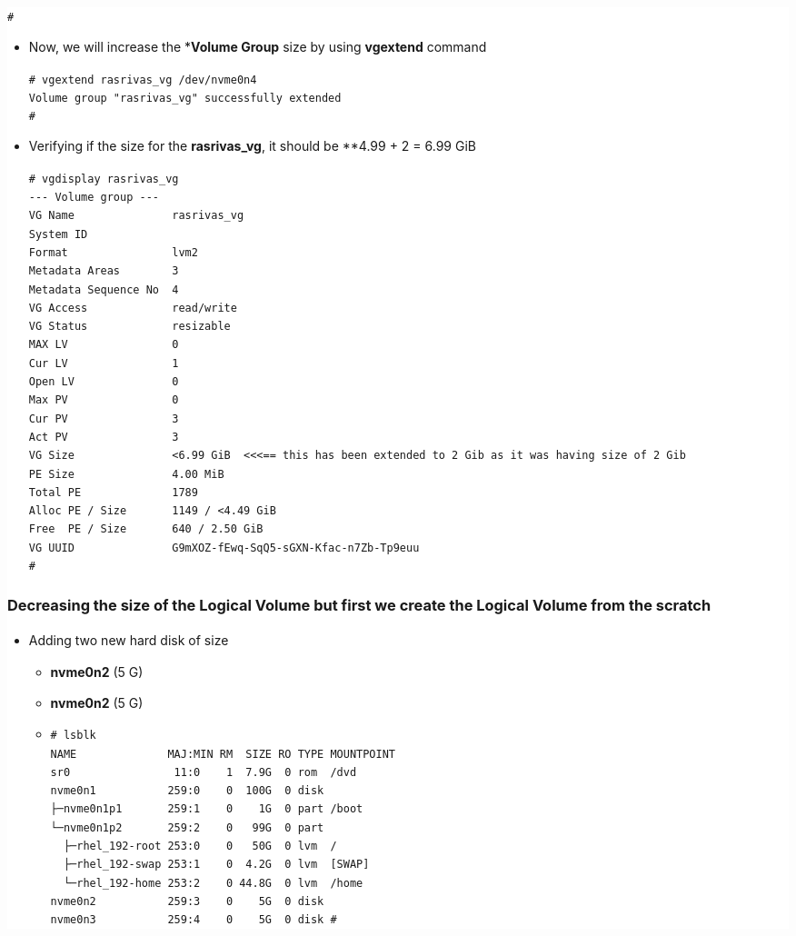   ```
  #
  ```

- Now, we will increase the ***Volume Group** size by using **vgextend** command
  ```
  # vgextend rasrivas_vg /dev/nvme0n4
  Volume group "rasrivas_vg" successfully extended
  #
  ```

- Verifying if the size for the **rasrivas_vg**, it should be **4.99 + 2 = 6.99 GiB
  ```
  # vgdisplay rasrivas_vg
  --- Volume group ---
  VG Name               rasrivas_vg
  System ID             
  Format                lvm2
  Metadata Areas        3
  Metadata Sequence No  4
  VG Access             read/write
  VG Status             resizable
  MAX LV                0
  Cur LV                1
  Open LV               0
  Max PV                0
  Cur PV                3
  Act PV                3
  VG Size               <6.99 GiB  <<<== this has been extended to 2 Gib as it was having size of 2 Gib
  PE Size               4.00 MiB
  Total PE              1789
  Alloc PE / Size       1149 / <4.49 GiB
  Free  PE / Size       640 / 2.50 GiB
  VG UUID               G9mXOZ-fEwq-SqQ5-sGXN-Kfac-n7Zb-Tp9euu
  #
  ```

### Decreasing the size of the Logical Volume but first we create the Logical Volume from the scratch

- Adding two new hard disk of size
  - **nvme0n2** (5 G)
  - **nvme0n2** (5 G)
  
  - ```
    # lsblk 
    NAME              MAJ:MIN RM  SIZE RO TYPE MOUNTPOINT
    sr0                11:0    1  7.9G  0 rom  /dvd
    nvme0n1           259:0    0  100G  0 disk 
    ├─nvme0n1p1       259:1    0    1G  0 part /boot
    └─nvme0n1p2       259:2    0   99G  0 part 
      ├─rhel_192-root 253:0    0   50G  0 lvm  /
      ├─rhel_192-swap 253:1    0  4.2G  0 lvm  [SWAP]
      └─rhel_192-home 253:2    0 44.8G  0 lvm  /home
    nvme0n2           259:3    0    5G  0 disk 
    nvme0n3           259:4    0    5G  0 disk #
    ```
  